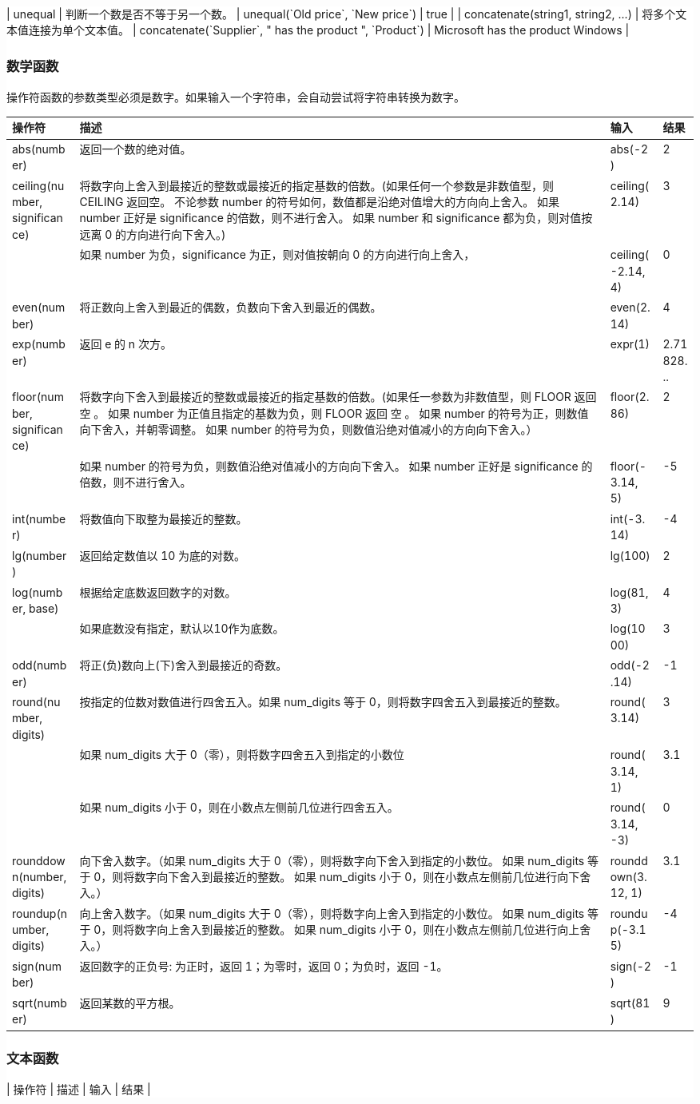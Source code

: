 | unequal                            | 判断一个数是否不等于另一个数。  | unequal(\`Old price\`, \`New price\`)                       | true                              |
| concatenate(string1, string2, ...) | 将多个文本值连接为单个文本值。  | concatenate(\`Supplier\`, " has the product ", \`Product\`) | Microsoft has the product Windows |

### 数学函数

操作符函数的参数类型必须是数字。如果输入一个字符串，会自动尝试将字符串转换为数字。

| 操作符                           | 描述                                                                                                                                                                                      | 输入                 | 结果         |
| :---------------------------- | :-------------------------------------------------------------------------------------------------------------------------------------------------------------------------------------- | :----------------- | :--------- |
| abs(number)                   | 返回一个数的绝对值。                                                                                                                                                                              | abs(-2)            | 2          |
| ceiling(number, significance) | 将数字向上舍入到最接近的整数或最接近的指定基数的倍数。(如果任何一个参数是非数值型，则 CEILING 返回空。  不论参数 number 的符号如何，数值都是沿绝对值增大的方向向上舍入。 如果 number 正好是 significance 的倍数，则不进行舍入。 如果 number 和 significance 都为负，则对值按远离 0 的方向进行向下舍入。) | ceiling(2.14)      | 3          |
|                               | 如果 number 为负，significance 为正，则对值按朝向 0 的方向进行向上舍入，                                                                                                                                        | ceiling(-2.14, 4)  | 0          |
| even(number)                  | 将正数向上舍入到最近的偶数，负数向下舍入到最近的偶数。                                                                                                                                                             | even(2.14)         | 4          |
| exp(number)                   | 返回 e 的 n 次方。                                                                                                                                                                            | expr(1)            | 2.71828... |
| floor(number, significance)   | 将数字向下舍入到最接近的整数或最接近的指定基数的倍数。(如果任一参数为非数值型，则 FLOOR 返回 空 。  如果 number 为正值且指定的基数为负，则 FLOOR 返回 空 。  如果 number 的符号为正，则数值向下舍入，并朝零调整。 如果 number 的符号为负，则数值沿绝对值减小的方向向下舍入。）                         | floor(2.86)        | 2          |
|                               | 如果 number 的符号为负，则数值沿绝对值减小的方向向下舍入。 如果 number 正好是 significance 的倍数，则不进行舍入。                                                                                                                | floor(-3.14, 5)    | \-5        |
| int(number)                   | 将数值向下取整为最接近的整数。                                                                                                                                                                         | int(-3.14)         | \-4        |
| lg(number)                    | 返回给定数值以 10 为底的对数。                                                                                                                                                                       | lg(100)            | 2          |
| log(number, base)             | 根据给定底数返回数字的对数。                                                                                                                                                                          | log(81, 3)         | 4          |
|                               | 如果底数没有指定，默认以10作为底数。                                                                                                                                                                     | log(1000)          | 3          |
| odd(number)                   | 将正(负)数向上(下)舍入到最接近的奇数。                                                                                                                                                                   | odd(-2.14)         | \-1        |
| round(number, digits)         | 按指定的位数对数值进行四舍五入。如果 num_digits 等于 0，则将数字四舍五入到最接近的整数。                                                                                                                                     | round(3.14)        | 3          |
|                               | 如果 num_digits 大于 0（零），则将数字四舍五入到指定的小数位                                                                                                                                                   | round(3.14, 1)     | 3.1        |
|                               | 如果 num_digits 小于 0，则在小数点左侧前几位进行四舍五入。                                                                                                                                                    | round(3.14, -3)    | 0          |
| rounddown(number, digits)     | 向下舍入数字。（如果 num_digits 大于 0（零），则将数字向下舍入到指定的小数位。 如果 num_digits 等于 0，则将数字向下舍入到最接近的整数。 如果 num_digits 小于 0，则在小数点左侧前几位进行向下舍入。）                                                                | rounddown(3.12, 1) | 3.1        |
| roundup(number, digits)       | 向上舍入数字。（如果 num_digits 大于 0（零），则将数字向上舍入到指定的小数位。 如果 num_digits 等于 0，则将数字向上舍入到最接近的整数。 如果 num_digits 小于 0，则在小数点左侧前几位进行向上舍入。）                                                                | roundup(-3.15)     | \-4        |
| sign(number)                  | 返回数字的正负号: 为正时，返回 1；为零时，返回 0；为负时，返回 -1。                                                                                                                                                  | sign(-2)           | \-1        |
| sqrt(number)                  | 返回某数的平方根。                                                                                                                                                                               | sqrt(81)           | 9          |

### 文本函数

| 操作符                                                    | 描述                                                                               | 输入                                                | 结果                   |